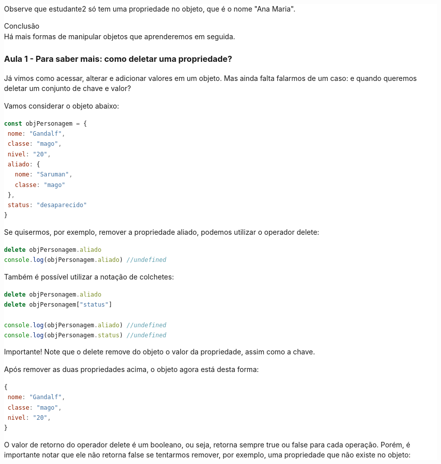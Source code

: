 Observe que estudante2 só tem uma propriedade no objeto, que é o nome "Ana Maria".

Conclusão  
Há mais formas de manipular objetos que aprenderemos em seguida.

### Aula 1 - Para saber mais: como deletar uma propriedade?

Já vimos como acessar, alterar e adicionar valores em um objeto. Mas ainda falta falarmos de um caso: e quando queremos deletar um conjunto de chave e valor?

Vamos considerar o objeto abaixo:

```JavaScript
const objPersonagem = {
 nome: "Gandalf",
 classe: "mago",
 nivel: "20",
 aliado: {
   nome: "Saruman",
   classe: "mago"
 },
 status: "desaparecido"
}
```

Se quisermos, por exemplo, remover a propriedade aliado, podemos utilizar o operador delete:

```JavaScript
delete objPersonagem.aliado 
console.log(objPersonagem.aliado) //undefined
```

Também é possível utilizar a notação de colchetes:

```JavaScript
delete objPersonagem.aliado
delete objPersonagem["status"]
 
console.log(objPersonagem.aliado) //undefined
console.log(objPersonagem.status) //undefined
```

Importante! Note que o delete remove do objeto o valor da propriedade, assim como a chave.

Após remover as duas propriedades acima, o objeto agora está desta forma:

```JavaScript
{
 nome: "Gandalf",
 classe: "mago",
 nivel: "20",
}
```

O valor de retorno do operador delete é um booleano, ou seja, retorna sempre true ou false para cada operação. Porém, é importante notar que ele não retorna false se tentarmos remover, por exemplo, uma propriedade que não existe no objeto:
